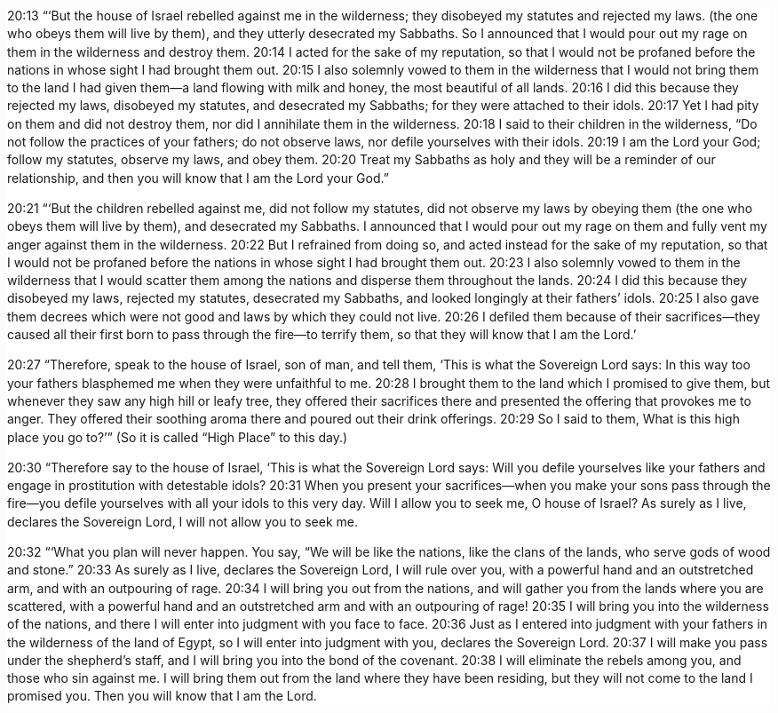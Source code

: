 <a name="20:13">20:13</a> “‘But the house of Israel rebelled against me in the wilderness; they disobeyed my statutes and rejected my laws. (the one who obeys them will live by them), and they utterly desecrated my Sabbaths. So I announced that I would pour out my rage on them in the wilderness and destroy them. <a name="20:14">20:14</a> I acted for the sake of my reputation, so that I would not be profaned before the nations in whose sight I had brought them out. <a name="20:15">20:15</a> I also solemnly vowed to them in the wilderness that I would not bring them to the land I had given them—a land flowing with milk and honey, the most beautiful of all lands. <a name="20:16">20:16</a> I did this because they rejected my laws, disobeyed my statutes, and desecrated my Sabbaths; for they were attached to their idols. <a name="20:17">20:17</a> Yet I had pity on them and did not destroy them, nor did I annihilate them in the wilderness. <a name="20:18">20:18</a> I said to their children in the wilderness, “Do not follow the practices of your fathers; do not observe laws, nor defile yourselves with their idols. <a name="20:19">20:19</a> I am the Lord your God; follow my statutes, observe my laws, and obey them. <a name="20:20">20:20</a> Treat my Sabbaths as holy and they will be a reminder of our relationship, and then you will know that I am the Lord your God.”

<a name="20:21">20:21</a> “‘But the children rebelled against me, did not follow my statutes, did not observe my laws by obeying them (the one who obeys them will live by them), and desecrated my Sabbaths. I announced that I would pour out my rage on them and fully vent my anger against them in the wilderness. <a name="20:22">20:22</a> But I refrained from doing so, and acted instead for the sake of my reputation, so that I would not be profaned before the nations in whose sight I had brought them out. <a name="20:23">20:23</a> I also solemnly vowed to them in the wilderness that I would scatter them among the nations and disperse them throughout the lands. <a name="20:24">20:24</a> I did this because they disobeyed my laws, rejected my statutes, desecrated my Sabbaths, and looked longingly at their fathers’ idols. <a name="20:25">20:25</a> I also gave them decrees which were not good and laws by which they could not live. <a name="20:26">20:26</a> I defiled them because of their sacrifices—they caused all their first born to pass through the fire—to terrify them, so that they will know that I am the Lord.’

<a name="20:27">20:27</a> “Therefore, speak to the house of Israel, son of man, and tell them, ‘This is what the Sovereign Lord says: In this way too your fathers blasphemed me when they were unfaithful to me. <a name="20:28">20:28</a> I brought them to the land which I promised to give them, but whenever they saw any high hill or leafy tree, they offered their sacrifices there and presented the offering that provokes me to anger. They offered their soothing aroma there and poured out their drink offerings. <a name="20:29">20:29</a> So I said to them, What is this high place you go to?’” (So it is called “High Place” to this day.)

<a name="20:30">20:30</a> “Therefore say to the house of Israel, ‘This is what the Sovereign Lord says: Will you defile yourselves like your fathers and engage in prostitution with detestable idols? <a name="20:31">20:31</a> When you present your sacrifices—when you make your sons pass through the fire—you defile yourselves with all your idols to this very day. Will I allow you to seek me, O house of Israel? As surely as I live, declares the Sovereign Lord, I will not allow you to seek me.

<a name="20:32">20:32</a> “‘What you plan will never happen. You say, “We will be like the nations, like the clans of the lands, who serve gods of wood and stone.” <a name="20:33">20:33</a> As surely as I live, declares the Sovereign Lord, I will rule over you, with a powerful hand and an outstretched arm, and with an outpouring of rage. <a name="20:34">20:34</a> I will bring you out from the nations, and will gather you from the lands where you are scattered, with a powerful hand and an outstretched arm and with an outpouring of rage! <a name="20:35">20:35</a> I will bring you into the wilderness of the nations, and there I will enter into judgment with you face to face. <a name="20:36">20:36</a> Just as I entered into judgment with your fathers in the wilderness of the land of Egypt, so I will enter into judgment with you, declares the Sovereign Lord. <a name="20:37">20:37</a> I will make you pass under the shepherd’s staff, and I will bring you into the bond of the covenant. <a name="20:38">20:38</a> I will eliminate the rebels among you, and those who sin against me. I will bring them out from the land where they have been residing, but they will not come to the land I promised you. Then you will know that I am the Lord.
